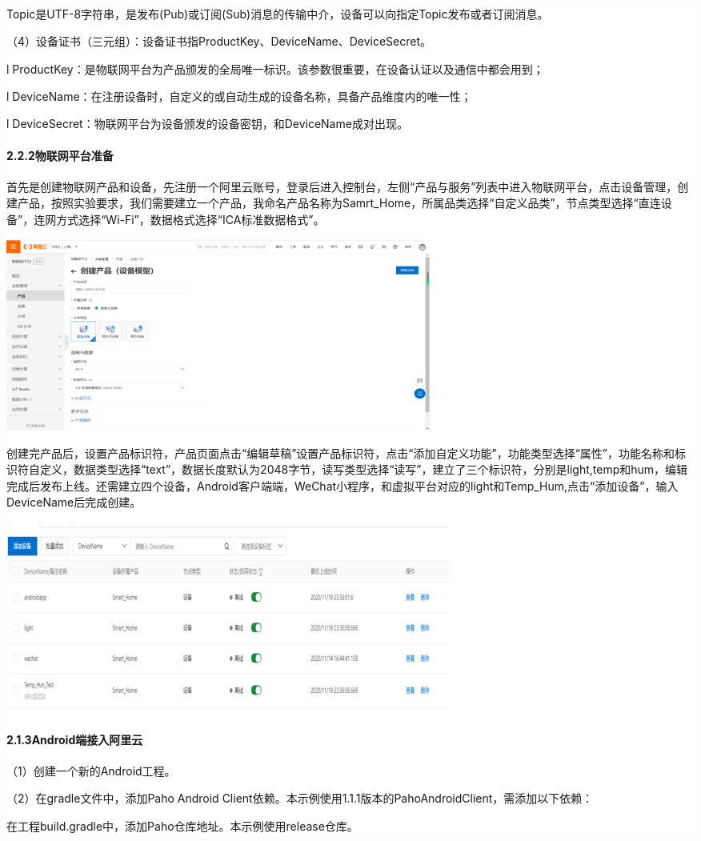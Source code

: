 Topic是UTF-8字符串，是发布(Pub)或订阅(Sub)消息的传输中介，设备可以向指定Topic发布或者订阅消息。

（4）设备证书（三元组）：设备证书指ProductKey、DeviceName、DeviceSecret。

l ProductKey：是物联网平台为产品颁发的全局唯一标识。该参数很重要，在设备认证以及通信中都会用到；

l DeviceName：在注册设备时，自定义的或自动生成的设备名称，具备产品维度内的唯一性；

l DeviceSecret：物联网平台为设备颁发的设备密钥，和DeviceName成对出现。

#### 2.2.2物联网平台准备

首先是创建物联网产品和设备，先注册一个阿里云账号，登录后进入控制台，左侧“产品与服务”列表中进入物联网平台，点击设备管理，创建产品，按照实验要求，我们需要建立一个产品，我命名产品名称为Samrt_Home，所属品类选择“自定义品类”，节点类型选择“直连设备”，连网方式选择“Wi-Fi”，数据格式选择“ICA标准数据格式”。 

![image-20210826192130951](android远程数据采集与控制应用/image-20210826192130951.png)

创建完产品后，设置产品标识符，产品页面点击“编辑草稿”设置产品标识符，点击“添加自定义功能”，功能类型选择“属性”，功能名称和标识符自定义，数据类型选择“text”，数据长度默认为2048字节，读写类型选择“读写”，建立了三个标识符，分别是light,temp和hum，编辑完成后发布上线。还需建立四个设备，Android客户端端，WeChat小程序，和虚拟平台对应的light和Temp_Hum,点击“添加设备”，输入DeviceName后完成创建。

![image-20210826192147487](android远程数据采集与控制应用/image-20210826192147487.png)

#### 2.1.3Android端接入阿里云

（1）创建一个新的Android工程。

（2）在gradle文件中，添加Paho Android Client依赖。本示例使用1.1.1版本的PahoAndroidClient，需添加以下依赖：

在工程build.gradle中，添加Paho仓库地址。本示例使用release仓库。
